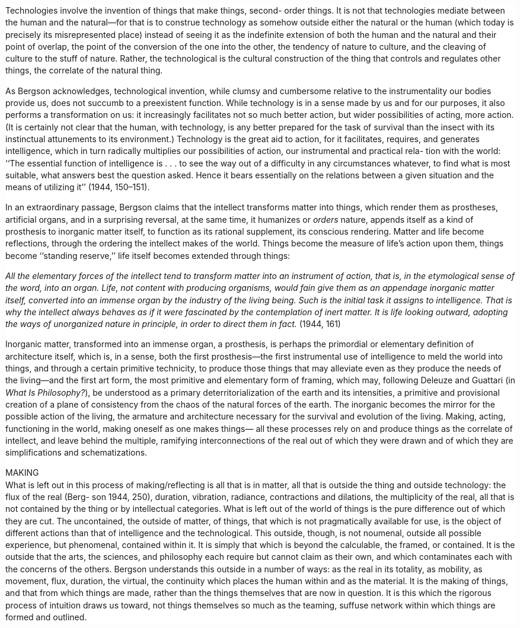 Technologies involve the invention of things that make things, second- order things. It is not that technologies mediate between the human and the natural—for that is to construe technology as somehow outside either the natural or the human (which today is precisely its misrepresented place) instead of seeing it as the indefinite extension of both the human and the natural and their point of overlap, the point of the conversion of the one into the other, the tendency of nature to culture, and the cleaving of culture to the stuff of nature. Rather, the technological is the cultural construction of the thing that controls and regulates other things, the correlate of the natural thing.

As Bergson acknowledges, technological invention, while clumsy and cumbersome relative to the instrumentality our bodies provide us, does not succumb to a preexistent function. While technology is in a sense made by us and for our purposes, it also performs a transformation on us: it increasingly facilitates not so much better action, but wider possibilities of acting, more action. (It is certainly not clear that the human, with technology, is any better prepared for the task of survival than the insect with its instinctual attunements to its environment.) Technology is the great aid to action, for it facilitates, requires, and generates intelligence, which in turn radically multiplies our possibilities of action, our instrumental and practical rela- tion with the world: ‘‘The essential function of intelligence is . . . to see the way out of a difficulty in any circumstances whatever, to find what is most suitable, what answers best the question asked. Hence it bears essentially on the relations between a given situation and the means of utilizing it’’ (1944, 150–151).

In an extraordinary passage, Bergson claims that the intellect transforms matter into things, which render them as prostheses, artificial organs, and in a surprising reversal, at the same time, it humanizes or *orders* nature, appends itself as a kind of prosthesis to inorganic matter itself, to function as its rational supplement, its conscious rendering. Matter and life become reflections, through the ordering the intellect makes of the world. Things become the measure of life’s action upon them, things become ‘‘standing reserve,’’ life itself becomes extended through things:

*All the elementary forces of the intellect tend to transform matter into an instrument of action, that is, in the etymological sense of the word, into an organ. Life, not content with producing organisms, would fain give them as an appendage inorganic matter itself, converted into an immense organ by the industry of the living being. Such is the initial task it assigns to intelligence. That is why the intellect always behaves as if it were fascinated by the contemplation of inert matter. It is life looking outward, adopting the ways of unorganized nature in principle, in order to direct them in fact.* (1944, 161)

Inorganic matter, transformed into an immense organ, a prosthesis, is perhaps the primordial or elementary definition of architecture itself, which is, in a sense, both the first prosthesis—the first instrumental use of intelligence to meld the world into things, and through a certain primitive technicity, to produce those things that may alleviate even as they produce the needs of the living—and the first art form, the most primitive and elementary form of framing, which may, following Deleuze and Guattari (in *What Is Philosophy?*), be understood as a primary deterritorialization of the earth and its intensities, a primitive and provisional creation of a plane of consistency from the chaos of the natural forces of the earth. The inorganic becomes the mirror for the possible action of the living, the armature and architecture necessary for the survival and evolution of the living. Making, acting, functioning in the world, making oneself as one makes things— all these processes rely on and produce things as the correlate of intellect, and leave behind the multiple, ramifying interconnections of the real out of which they were drawn and of which they are simplifications and schematizations.

MAKING  
What is left out in this process of making/reflecting is all that is in matter, all that is outside the thing and outside technology: the flux of the real (Berg- son 1944, 250), duration, vibration, radiance, contractions and dilations, the multiplicity of the real, all that is not contained by the thing or by intellectual categories. What is left out of the world of things is the pure difference out of which they are cut. The uncontained, the outside of matter, of things, that which is not pragmatically available for use, is the object of different actions than that of intelligence and the technological. This outside, though, is not noumenal, outside all possible experience, but phenomenal, contained within it. It is simply that which is beyond the calculable, the framed, or contained. It is the outside that the arts, the sciences, and philosophy each require but cannot claim as their own, and which contaminates each with the concerns of the others. Bergson understands this outside in a number of ways: as the real in its totality, as mobility, as movement, flux, duration, the virtual, the continuity which places the human within and as the material. It is the making of things, and that from which things are made, rather than the things themselves that are now in question. It is this which the rigorous process of intuition draws us toward, not things themselves so much as the teaming, suffuse network within which things are formed and outlined.
